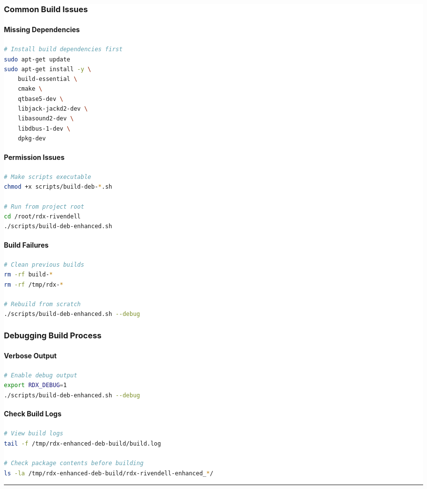### **Common Build Issues**

#### Missing Dependencies
```bash
# Install build dependencies first
sudo apt-get update
sudo apt-get install -y \
    build-essential \
    cmake \
    qtbase5-dev \
    libjack-jackd2-dev \
    libasound2-dev \
    libdbus-1-dev \
    dpkg-dev
```

#### Permission Issues
```bash
# Make scripts executable
chmod +x scripts/build-deb-*.sh

# Run from project root
cd /root/rdx-rivendell
./scripts/build-deb-enhanced.sh
```

#### Build Failures
```bash
# Clean previous builds
rm -rf build-*
rm -rf /tmp/rdx-*

# Rebuild from scratch
./scripts/build-deb-enhanced.sh --debug
```

### **Debugging Build Process**

#### Verbose Output
```bash
# Enable debug output
export RDX_DEBUG=1
./scripts/build-deb-enhanced.sh --debug
```

#### Check Build Logs
```bash
# View build logs
tail -f /tmp/rdx-enhanced-deb-build/build.log

# Check package contents before building
ls -la /tmp/rdx-enhanced-deb-build/rdx-rivendell-enhanced_*/
```

---